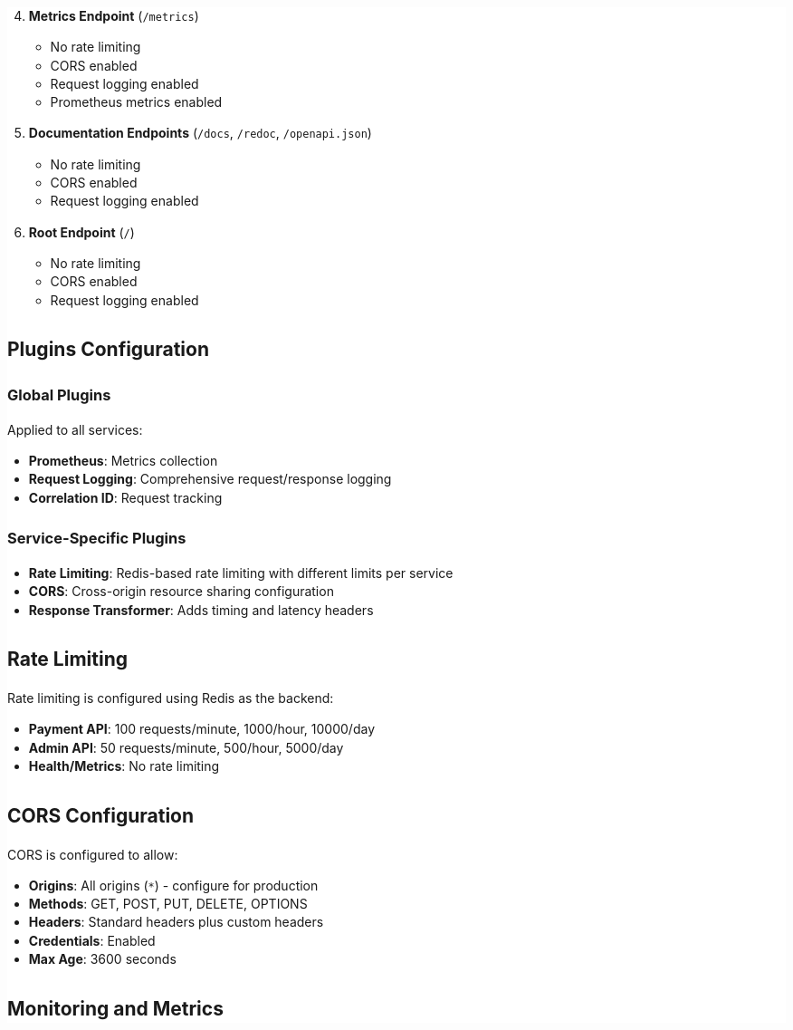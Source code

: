 4. **Metrics Endpoint** (`/metrics`)
   - No rate limiting
   - CORS enabled
   - Request logging enabled
   - Prometheus metrics enabled

5. **Documentation Endpoints** (`/docs`, `/redoc`, `/openapi.json`)
   - No rate limiting
   - CORS enabled
   - Request logging enabled

6. **Root Endpoint** (`/`)
   - No rate limiting
   - CORS enabled
   - Request logging enabled

## Plugins Configuration

### Global Plugins

Applied to all services:

- **Prometheus**: Metrics collection
- **Request Logging**: Comprehensive request/response logging
- **Correlation ID**: Request tracking

### Service-Specific Plugins

- **Rate Limiting**: Redis-based rate limiting with different limits per service
- **CORS**: Cross-origin resource sharing configuration
- **Response Transformer**: Adds timing and latency headers

## Rate Limiting

Rate limiting is configured using Redis as the backend:

- **Payment API**: 100 requests/minute, 1000/hour, 10000/day
- **Admin API**: 50 requests/minute, 500/hour, 5000/day
- **Health/Metrics**: No rate limiting

## CORS Configuration

CORS is configured to allow:

- **Origins**: All origins (`*`) - configure for production
- **Methods**: GET, POST, PUT, DELETE, OPTIONS
- **Headers**: Standard headers plus custom headers
- **Credentials**: Enabled
- **Max Age**: 3600 seconds

## Monitoring and Metrics
